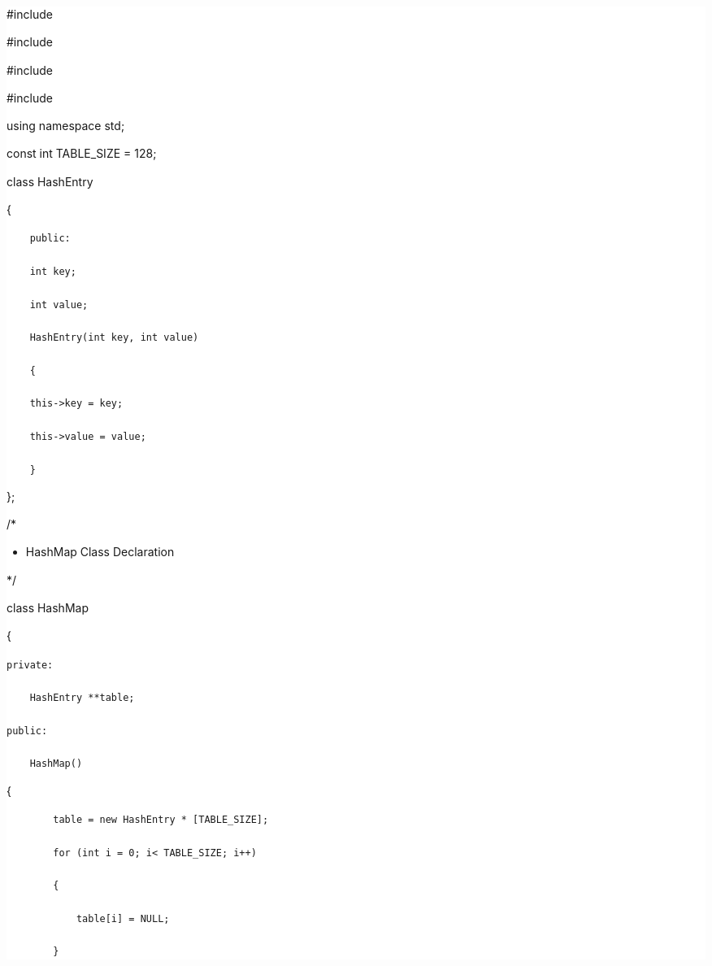 #include<iostream>

#include<cstdlib>

#include<string>

#include<cstdio>

using namespace std;

const int TABLE_SIZE = 128;


class HashEntry

{
        
        public:
        
        int key;
        
        int value;
        
        HashEntry(int key, int value)
        
        {
        
        this->key = key;
        
        this->value = value;
        
        }

};
 

/*

* HashMap Class Declaration

*/

class HashMap

{
    
    private:
        
        HashEntry **table;
    
    public:   
        
        HashMap()
	
  {
            
            table = new HashEntry * [TABLE_SIZE];
            
            for (int i = 0; i< TABLE_SIZE; i++)
            
            {
                
                table[i] = NULL;
            
            }
        